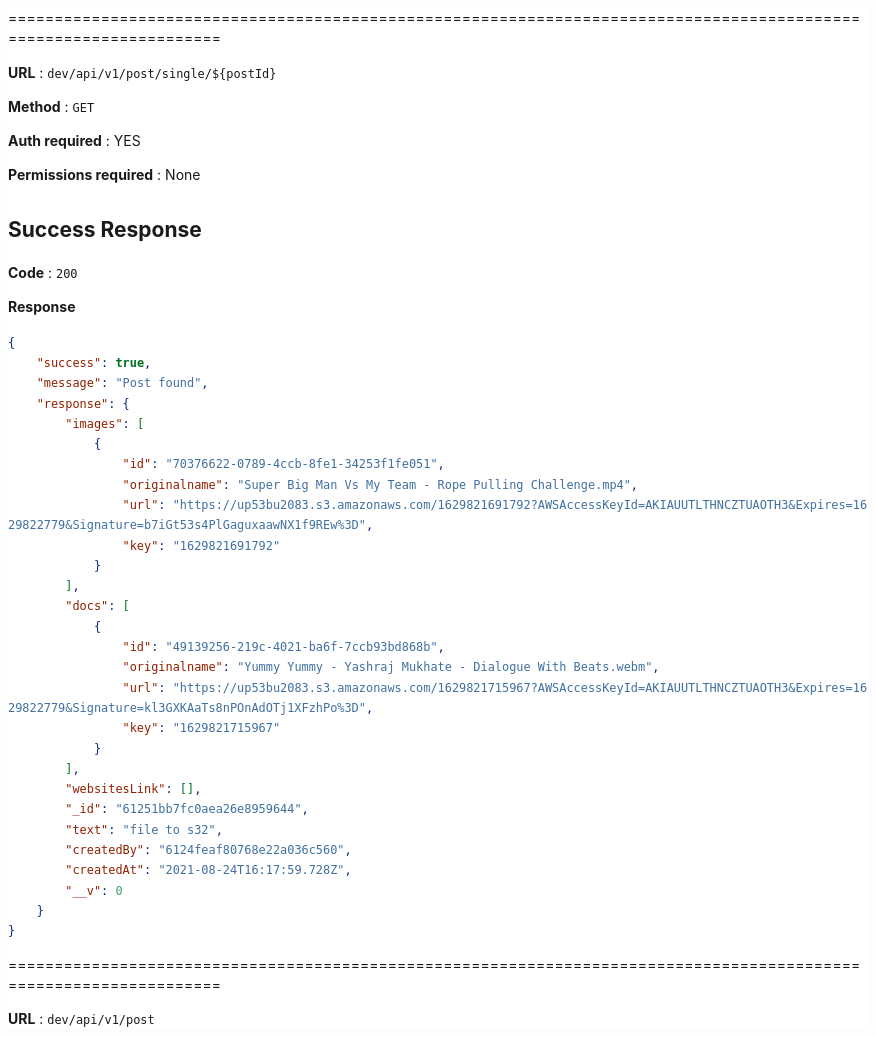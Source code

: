 ===================================================================================================================

**URL** : `dev/api/v1/post/single/${postId}`

**Method** : `GET`

**Auth required** : YES

**Permissions required** : None

## Success Response 

**Code** : `200`

**Response**

```json
{
    "success": true,
    "message": "Post found",
    "response": {
        "images": [
            {
                "id": "70376622-0789-4ccb-8fe1-34253f1fe051",
                "originalname": "Super Big Man Vs My Team - Rope Pulling Challenge.mp4",
                "url": "https://up53bu2083.s3.amazonaws.com/1629821691792?AWSAccessKeyId=AKIAUUTLTHNCZTUAOTH3&Expires=1629822779&Signature=b7iGt53s4PlGaguxaawNX1f9REw%3D",
                "key": "1629821691792"
            }
        ],
        "docs": [
            {
                "id": "49139256-219c-4021-ba6f-7ccb93bd868b",
                "originalname": "Yummy Yummy - Yashraj Mukhate - Dialogue With Beats.webm",
                "url": "https://up53bu2083.s3.amazonaws.com/1629821715967?AWSAccessKeyId=AKIAUUTLTHNCZTUAOTH3&Expires=1629822779&Signature=kl3GXKAaTs8nPOnAdOTj1XFzhPo%3D",
                "key": "1629821715967"
            }
        ],
        "websitesLink": [],
        "_id": "61251bb7fc0aea26e8959644",
        "text": "file to s32",
        "createdBy": "6124feaf80768e22a036c560",
        "createdAt": "2021-08-24T16:17:59.728Z",
        "__v": 0
    }
}
```

===================================================================================================================

**URL** : `dev/api/v1/post`
